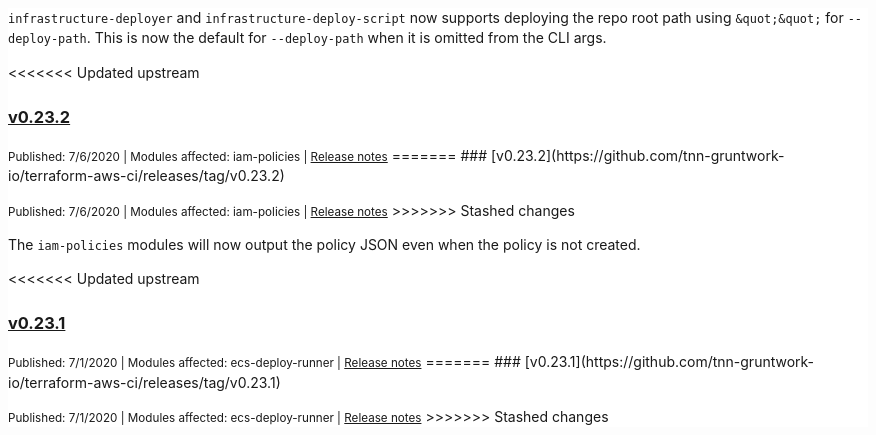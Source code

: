   

`infrastructure-deployer` and `infrastructure-deploy-script` now supports deploying the repo root path using `&quot;&quot;` for `--deploy-path`. This is now the default for `--deploy-path` when it is omitted from the CLI args.


</div>


<<<<<<< Updated upstream
### [v0.23.2](https://github.com/tnn-gruntwork-io/terraform-aws-ci/releases/tag/v0.23.2)

<p style={{marginTop: "-20px", marginBottom: "10px"}}>
  <small>Published: 7/6/2020 | Modules affected: iam-policies | <a href="https://github.com/tnn-gruntwork-io/terraform-aws-ci/releases/tag/v0.23.2">Release notes</a></small>
=======
### [v0.23.2](https://github.com/tnn-gruntwork-io/terraform-aws-ci/releases/tag/v0.23.2)

<p style={{marginTop: "-20px", marginBottom: "10px"}}>
  <small>Published: 7/6/2020 | Modules affected: iam-policies | <a href="https://github.com/tnn-gruntwork-io/terraform-aws-ci/releases/tag/v0.23.2">Release notes</a></small>
>>>>>>> Stashed changes
</p>

<div style={{"overflow":"hidden","textOverflow":"ellipsis","display":"-webkit-box","WebkitLineClamp":10,"lineClamp":10,"WebkitBoxOrient":"vertical"}}>

  

The `iam-policies` modules will now output the policy JSON even when the policy is not created.



</div>


<<<<<<< Updated upstream
### [v0.23.1](https://github.com/tnn-gruntwork-io/terraform-aws-ci/releases/tag/v0.23.1)

<p style={{marginTop: "-20px", marginBottom: "10px"}}>
  <small>Published: 7/1/2020 | Modules affected: ecs-deploy-runner | <a href="https://github.com/tnn-gruntwork-io/terraform-aws-ci/releases/tag/v0.23.1">Release notes</a></small>
=======
### [v0.23.1](https://github.com/tnn-gruntwork-io/terraform-aws-ci/releases/tag/v0.23.1)

<p style={{marginTop: "-20px", marginBottom: "10px"}}>
  <small>Published: 7/1/2020 | Modules affected: ecs-deploy-runner | <a href="https://github.com/tnn-gruntwork-io/terraform-aws-ci/releases/tag/v0.23.1">Release notes</a></small>
>>>>>>> Stashed changes
</p>

<div style={{"overflow":"hidden","textOverflow":"ellipsis","display":"-webkit-box","WebkitLineClamp":10,"lineClamp":10,"WebkitBoxOrient":"vertical"}}>
